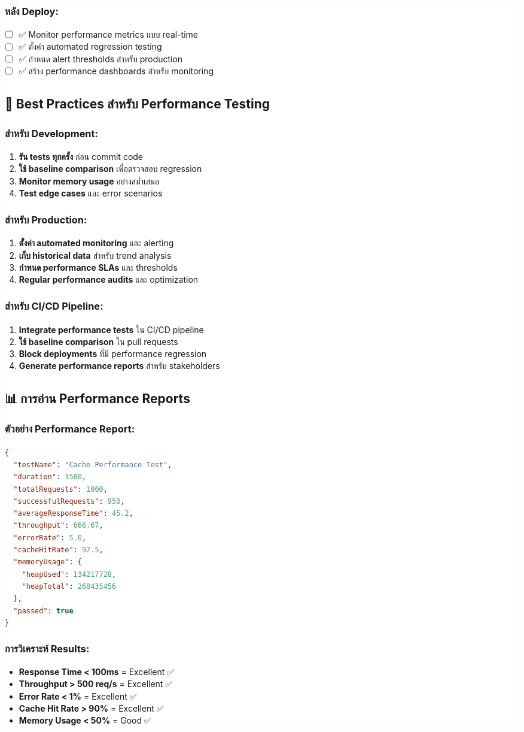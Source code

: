 ### **หลัง Deploy**:
- [ ] ✅ Monitor performance metrics แบบ real-time
- [ ] ✅ ตั้งค่า automated regression testing
- [ ] ✅ กำหนด alert thresholds สำหรับ production
- [ ] ✅ สร้าง performance dashboards สำหรับ monitoring

## 🎯 Best Practices สำหรับ Performance Testing

### **สำหรับ Development**:
1. **รัน tests ทุกครั้ง** ก่อน commit code
2. **ใช้ baseline comparison** เพื่อตรวจสอบ regression
3. **Monitor memory usage** อย่างสม่ำเสมอ
4. **Test edge cases** และ error scenarios

### **สำหรับ Production**:
1. **ตั้งค่า automated monitoring** และ alerting
2. **เก็บ historical data** สำหรับ trend analysis
3. **กำหนด performance SLAs** และ thresholds
4. **Regular performance audits** และ optimization

### **สำหรับ CI/CD Pipeline**:
1. **Integrate performance tests** ใน CI/CD pipeline
2. **ใช้ baseline comparison** ใน pull requests
3. **Block deployments** ที่มี performance regression
4. **Generate performance reports** สำหรับ stakeholders

## 📊 การอ่าน Performance Reports

### **ตัวอย่าง Performance Report**:
```json
{
  "testName": "Cache Performance Test",
  "duration": 1500,
  "totalRequests": 1000,
  "successfulRequests": 950,
  "averageResponseTime": 45.2,
  "throughput": 666.67,
  "errorRate": 5.0,
  "cacheHitRate": 92.5,
  "memoryUsage": {
    "heapUsed": 134217728,
    "heapTotal": 268435456
  },
  "passed": true
}
```

### **การวิเคราะห์ Results**:
- **Response Time < 100ms** = Excellent ✅
- **Throughput > 500 req/s** = Excellent ✅
- **Error Rate < 1%** = Excellent ✅
- **Cache Hit Rate > 90%** = Excellent ✅
- **Memory Usage < 50%** = Good ✅
